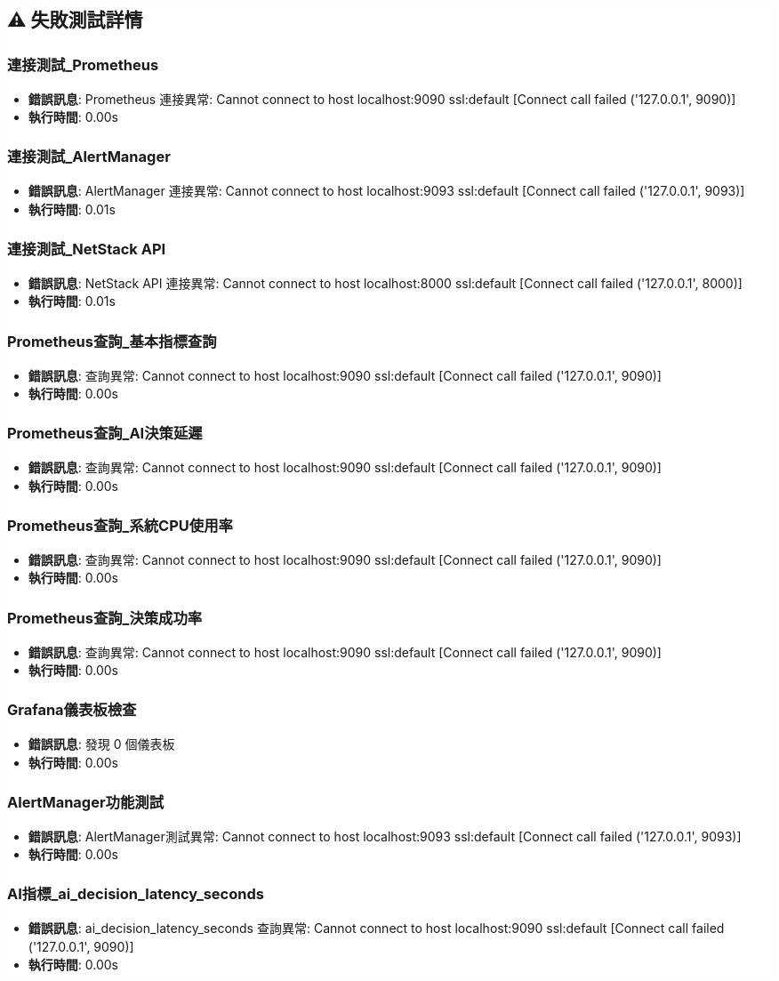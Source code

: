 ## ⚠️ 失敗測試詳情

### 連接測試_Prometheus
- **錯誤訊息**: Prometheus 連接異常: Cannot connect to host localhost:9090 ssl:default [Connect call failed ('127.0.0.1', 9090)]
- **執行時間**: 0.00s

### 連接測試_AlertManager
- **錯誤訊息**: AlertManager 連接異常: Cannot connect to host localhost:9093 ssl:default [Connect call failed ('127.0.0.1', 9093)]
- **執行時間**: 0.01s

### 連接測試_NetStack API
- **錯誤訊息**: NetStack API 連接異常: Cannot connect to host localhost:8000 ssl:default [Connect call failed ('127.0.0.1', 8000)]
- **執行時間**: 0.01s

### Prometheus查詢_基本指標查詢
- **錯誤訊息**: 查詢異常: Cannot connect to host localhost:9090 ssl:default [Connect call failed ('127.0.0.1', 9090)]
- **執行時間**: 0.00s

### Prometheus查詢_AI決策延遲
- **錯誤訊息**: 查詢異常: Cannot connect to host localhost:9090 ssl:default [Connect call failed ('127.0.0.1', 9090)]
- **執行時間**: 0.00s

### Prometheus查詢_系統CPU使用率
- **錯誤訊息**: 查詢異常: Cannot connect to host localhost:9090 ssl:default [Connect call failed ('127.0.0.1', 9090)]
- **執行時間**: 0.00s

### Prometheus查詢_決策成功率
- **錯誤訊息**: 查詢異常: Cannot connect to host localhost:9090 ssl:default [Connect call failed ('127.0.0.1', 9090)]
- **執行時間**: 0.00s

### Grafana儀表板檢查
- **錯誤訊息**: 發現 0 個儀表板
- **執行時間**: 0.00s

### AlertManager功能測試
- **錯誤訊息**: AlertManager測試異常: Cannot connect to host localhost:9093 ssl:default [Connect call failed ('127.0.0.1', 9093)]
- **執行時間**: 0.00s

### AI指標_ai_decision_latency_seconds
- **錯誤訊息**: ai_decision_latency_seconds 查詢異常: Cannot connect to host localhost:9090 ssl:default [Connect call failed ('127.0.0.1', 9090)]
- **執行時間**: 0.00s
